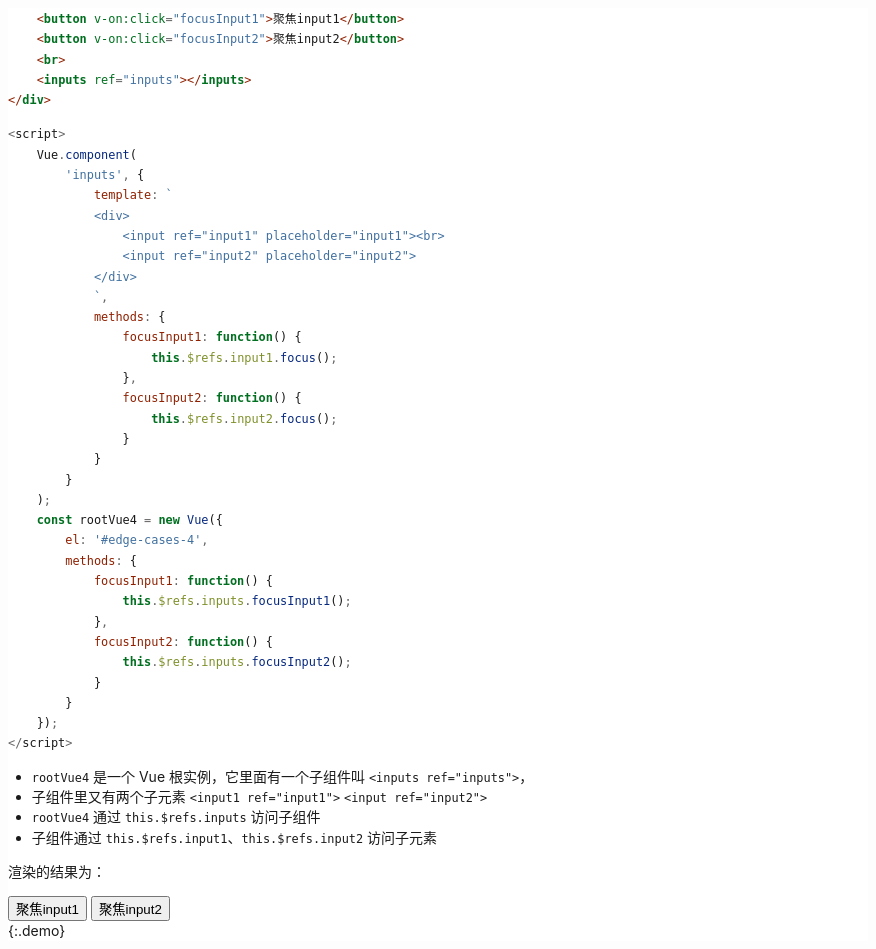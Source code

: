 ```html
    <button v-on:click="focusInput1">聚焦input1</button>
    <button v-on:click="focusInput2">聚焦input2</button>
    <br>
    <inputs ref="inputs"></inputs>
</div>
```

```js
<script>
    Vue.component(
        'inputs', {
            template: `
            <div>
                <input ref="input1" placeholder="input1"><br>
                <input ref="input2" placeholder="input2">
            </div>
            `,
            methods: {
                focusInput1: function() {
                    this.$refs.input1.focus();
                },
                focusInput2: function() {
                    this.$refs.input2.focus();
                }
            }
        }
    );
    const rootVue4 = new Vue({
        el: '#edge-cases-4',
        methods: {
            focusInput1: function() {
                this.$refs.inputs.focusInput1();
            },
            focusInput2: function() {
                this.$refs.inputs.focusInput2();
            }
        }
    });
</script>
```

- `rootVue4` 是一个 Vue 根实例，它里面有一个子组件叫 `<inputs ref="inputs">`，
- 子组件里又有两个子元素 `<input1 ref="input1">` `<input ref="input2">`
- `rootVue4` 通过 `this.$refs.inputs` 访问子组件
- 子组件通过 `this.$refs.input1`、`this.$refs.input2` 访问子元素


渲染的结果为：

<div id="edge-cases-4">
    <button v-on:click="focusInput1">聚焦input1</button>
    <button v-on:click="focusInput2">聚焦input2</button>
    <br>
    <inputs ref="inputs"></inputs>
</div>
{:.demo}
<script>
    Vue.component(
        'inputs', {
            template: `
            <div>
                <input ref="input1" placeholder="input1"><br>
                <input ref="input2" placeholder="input2">
            </div>
            `,
            methods: {